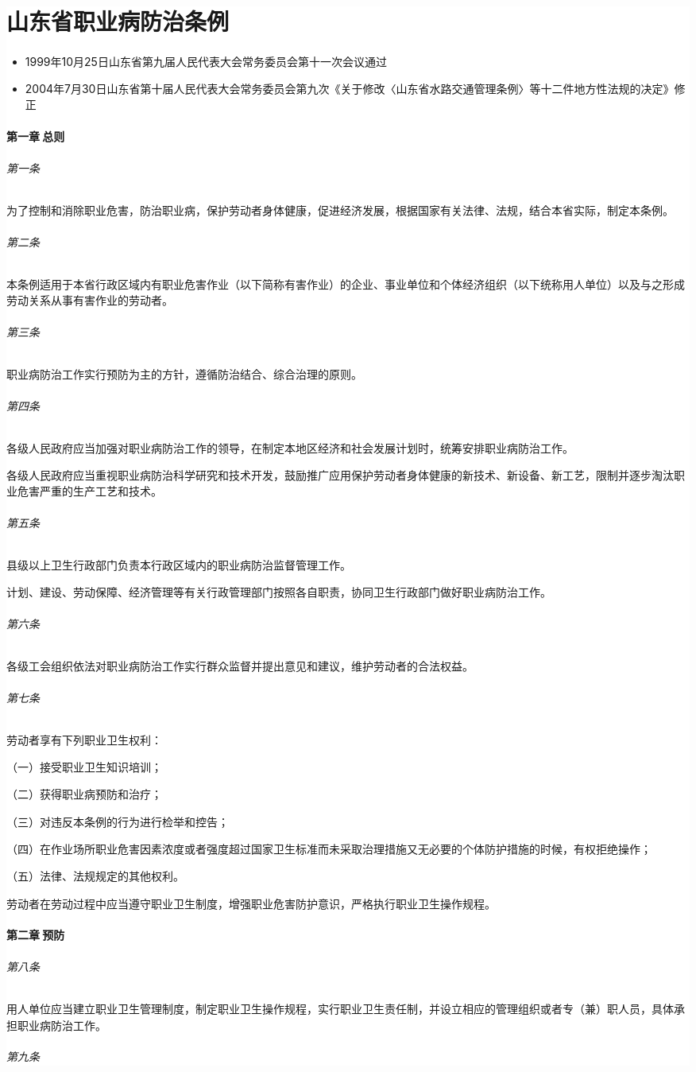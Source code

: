 # 山东省职业病防治条例

- 1999年10月25日山东省第九届人民代表大会常务委员会第十一次会议通过

- 2004年7月30日山东省第十届人民代表大会常务委员会第九次《关于修改〈山东省水路交通管理条例〉等十二件地方性法规的决定》修正



#### 第一章 总则

###### 第一条

为了控制和消除职业危害，防治职业病，保护劳动者身体健康，促进经济发展，根据国家有关法律、法规，结合本省实际，制定本条例。

###### 第二条

本条例适用于本省行政区域内有职业危害作业（以下简称有害作业）的企业、事业单位和个体经济组织（以下统称用人单位）以及与之形成劳动关系从事有害作业的劳动者。

###### 第三条

职业病防治工作实行预防为主的方针，遵循防治结合、综合治理的原则。

###### 第四条

各级人民政府应当加强对职业病防治工作的领导，在制定本地区经济和社会发展计划时，统筹安排职业病防治工作。

各级人民政府应当重视职业病防治科学研究和技术开发，鼓励推广应用保护劳动者身体健康的新技术、新设备、新工艺，限制并逐步淘汰职业危害严重的生产工艺和技术。

###### 第五条

县级以上卫生行政部门负责本行政区域内的职业病防治监督管理工作。

计划、建设、劳动保障、经济管理等有关行政管理部门按照各自职责，协同卫生行政部门做好职业病防治工作。

###### 第六条

各级工会组织依法对职业病防治工作实行群众监督并提出意见和建议，维护劳动者的合法权益。

###### 第七条

劳动者享有下列职业卫生权利：

（一）接受职业卫生知识培训；

（二）获得职业病预防和治疗；

（三）对违反本条例的行为进行检举和控告；

（四）在作业场所职业危害因素浓度或者强度超过国家卫生标准而未采取治理措施又无必要的个体防护措施的时候，有权拒绝操作；

（五）法律、法规规定的其他权利。

劳动者在劳动过程中应当遵守职业卫生制度，增强职业危害防护意识，严格执行职业卫生操作规程。

#### 第二章 预防

###### 第八条

用人单位应当建立职业卫生管理制度，制定职业卫生操作规程，实行职业卫生责任制，并设立相应的管理组织或者专（兼）职人员，具体承担职业病防治工作。

###### 第九条
